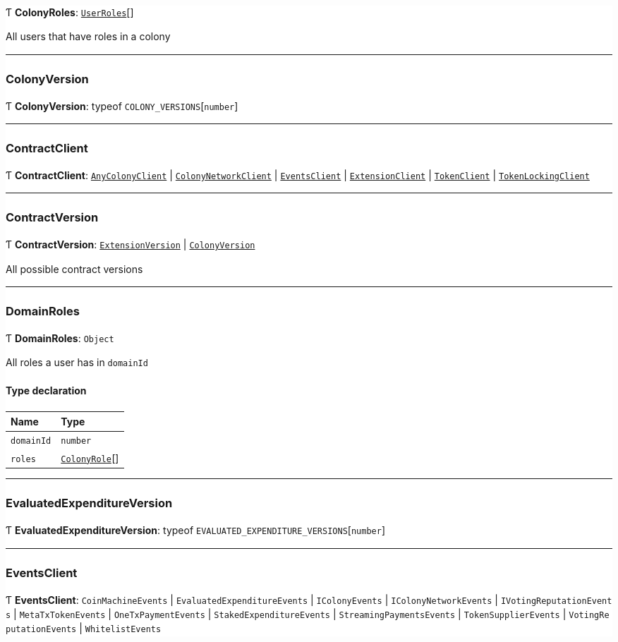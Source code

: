 Ƭ **ColonyRoles**: [`UserRoles`](README.md#userroles)[]

All users that have roles in a colony

___

### ColonyVersion

Ƭ **ColonyVersion**: typeof `COLONY_VERSIONS`[`number`]

___

### ContractClient

Ƭ **ContractClient**: [`AnyColonyClient`](README.md#anycolonyclient) \| [`ColonyNetworkClient`](interfaces/ColonyNetworkClient.md) \| [`EventsClient`](README.md#eventsclient) \| [`ExtensionClient`](README.md#extensionclient) \| [`TokenClient`](README.md#tokenclient) \| [`TokenLockingClient`](interfaces/TokenLockingClient.md)

___

### ContractVersion

Ƭ **ContractVersion**: [`ExtensionVersion`](README.md#extensionversion) \| [`ColonyVersion`](README.md#colonyversion)

All possible contract versions

___

### DomainRoles

Ƭ **DomainRoles**: `Object`

All roles a user has in `domainId`

#### Type declaration

| Name | Type |
| :------ | :------ |
| `domainId` | `number` |
| `roles` | [`ColonyRole`](enums/ColonyRole.md)[] |

___

### EvaluatedExpenditureVersion

Ƭ **EvaluatedExpenditureVersion**: typeof `EVALUATED_EXPENDITURE_VERSIONS`[`number`]

___

### EventsClient

Ƭ **EventsClient**: `CoinMachineEvents` \| `EvaluatedExpenditureEvents` \| `IColonyEvents` \| `IColonyNetworkEvents` \| `IVotingReputationEvents` \| `MetaTxTokenEvents` \| `OneTxPaymentEvents` \| `StakedExpenditureEvents` \| `StreamingPaymentsEvents` \| `TokenSupplierEvents` \| `VotingReputationEvents` \| `WhitelistEvents`

